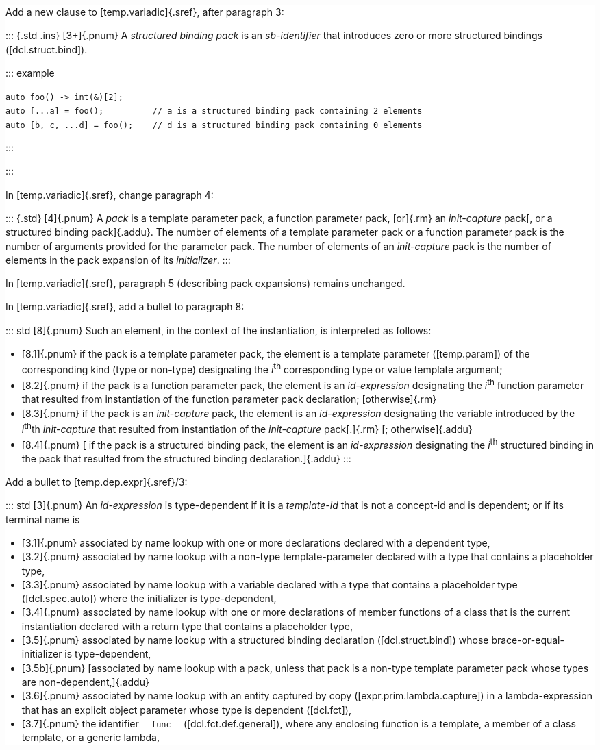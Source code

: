 Add a new clause to [temp.variadic]{.sref}, after paragraph 3:

::: {.std .ins}
[3+]{.pnum} A *structured binding pack* is an *sb-identifier* that introduces zero or more structured bindings ([dcl.struct.bind]).

::: example
```
auto foo() -> int(&)[2];
auto [...a] = foo();          // a is a structured binding pack containing 2 elements
auto [b, c, ...d] = foo();    // d is a structured binding pack containing 0 elements
```
:::

:::

In [temp.variadic]{.sref}, change paragraph 4:

::: {.std}
[4]{.pnum} A *pack* is a template parameter pack, a function parameter pack, [or]{.rm} an *init-capture* pack[, or a structured binding pack]{.addu}. The number of elements of a template parameter pack or a function parameter pack is the number of arguments provided for the parameter pack. The number of elements of an *init-capture* pack is the number of elements in the pack expansion of its *initializer*.
:::

In [temp.variadic]{.sref}, paragraph 5 (describing pack expansions) remains unchanged.

In [temp.variadic]{.sref}, add a bullet to paragraph 8:

::: std
[8]{.pnum} Such an element, in the context of the instantiation, is interpreted as follows:

* [8.1]{.pnum} if the pack is a template parameter pack, the element is a template parameter ([temp.param]) of the corresponding kind (type or non-type) designating the
<i>i</i><sup>th</sup> corresponding type or value template argument;
* [8.2]{.pnum} if the pack is a function parameter pack, the element is an <i>id-expression</i> designating the  <i>i</i><sup>th</sup> function parameter that resulted from instantiation of the function parameter pack declaration; [otherwise]{.rm}
* [8.3]{.pnum} if the pack is an <i>init-capture</i> pack, the element is an <i>id-expression</i> designating the variable introduced by the <i>i</i><sup>th</sup>th <i>init-capture</i> that resulted from instantiation of the <i>init-capture</i> pack[.]{.rm} [; otherwise]{.addu}
* [8.4]{.pnum} [ if the pack is a structured binding pack, the element is an <i>id-expression</i> designating the <i>i</i><sup>th</sup> structured binding in the pack that resulted from the structured binding declaration.]{.addu}
:::

Add a bullet to [temp.dep.expr]{.sref}/3:

::: std
[3]{.pnum} An _id-expression_ is type-dependent if it is a _template-id_ that is not a concept-id and is dependent; or if its terminal name is

* [3.1]{.pnum} associated by name lookup with one or more declarations declared with a dependent type,
* [3.2]{.pnum} associated by name lookup with a non-type template-parameter declared with a type that contains a placeholder type,
* [3.3]{.pnum} associated by name lookup with a variable declared with a type that contains a placeholder type ([dcl.spec.auto]) where the initializer is type-dependent,
* [3.4]{.pnum} associated by name lookup with one or more declarations of member functions of a class that is the current instantiation declared with a return type that contains a placeholder type,
* [3.5]{.pnum} associated by name lookup with a structured binding declaration ([dcl.struct.bind]) whose brace-or-equal-initializer is type-dependent,
* [3.5b]{.pnum} [associated by name lookup with a pack, unless that pack is a non-type template parameter pack whose types are non-dependent,]{.addu}
* [3.6]{.pnum} associated by name lookup with an entity captured by copy ([expr.prim.lambda.capture]) in a lambda-expression that has an explicit object parameter whose type is dependent ([dcl.fct]),
* [3.7]{.pnum} the identifier `__func__` ([dcl.fct.def.general]), where any enclosing function is a template, a member of a class template, or a generic lambda,